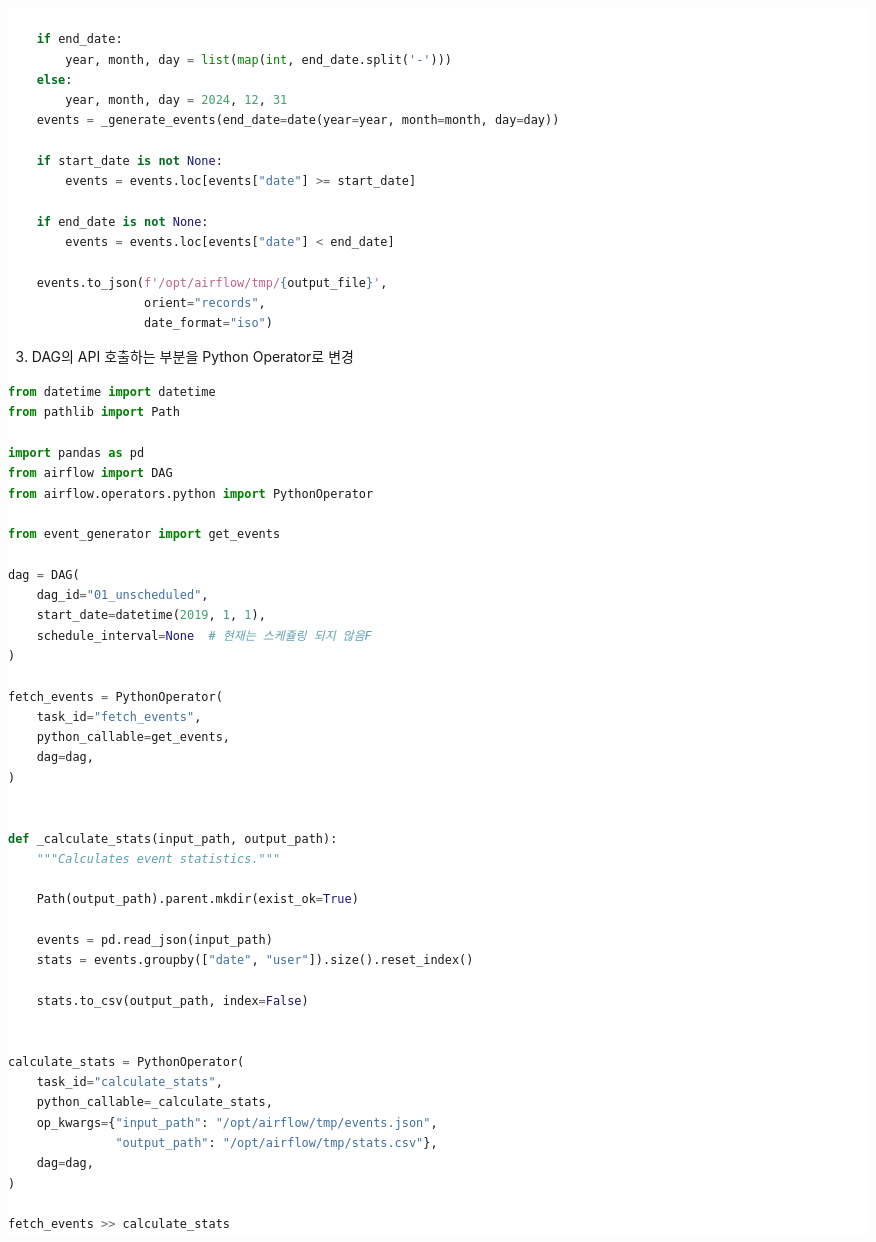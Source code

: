 ```python

    if end_date:
        year, month, day = list(map(int, end_date.split('-')))
    else:
        year, month, day = 2024, 12, 31
    events = _generate_events(end_date=date(year=year, month=month, day=day))

    if start_date is not None:
        events = events.loc[events["date"] >= start_date]

    if end_date is not None:
        events = events.loc[events["date"] < end_date]

    events.to_json(f'/opt/airflow/tmp/{output_file}',
                   orient="records",
                   date_format="iso")

```
3. DAG의 API 호출하는 부분을 Python Operator로 변경
```python
from datetime import datetime
from pathlib import Path

import pandas as pd
from airflow import DAG
from airflow.operators.python import PythonOperator

from event_generator import get_events

dag = DAG(
    dag_id="01_unscheduled",
    start_date=datetime(2019, 1, 1),
    schedule_interval=None  # 현재는 스케쥴링 되지 않음F
)

fetch_events = PythonOperator(
    task_id="fetch_events",
    python_callable=get_events,
    dag=dag,
)


def _calculate_stats(input_path, output_path):
    """Calculates event statistics."""

    Path(output_path).parent.mkdir(exist_ok=True)

    events = pd.read_json(input_path)
    stats = events.groupby(["date", "user"]).size().reset_index()

    stats.to_csv(output_path, index=False)


calculate_stats = PythonOperator(
    task_id="calculate_stats",
    python_callable=_calculate_stats,
    op_kwargs={"input_path": "/opt/airflow/tmp/events.json",
               "output_path": "/opt/airflow/tmp/stats.csv"},
    dag=dag,
)

fetch_events >> calculate_stats
```
